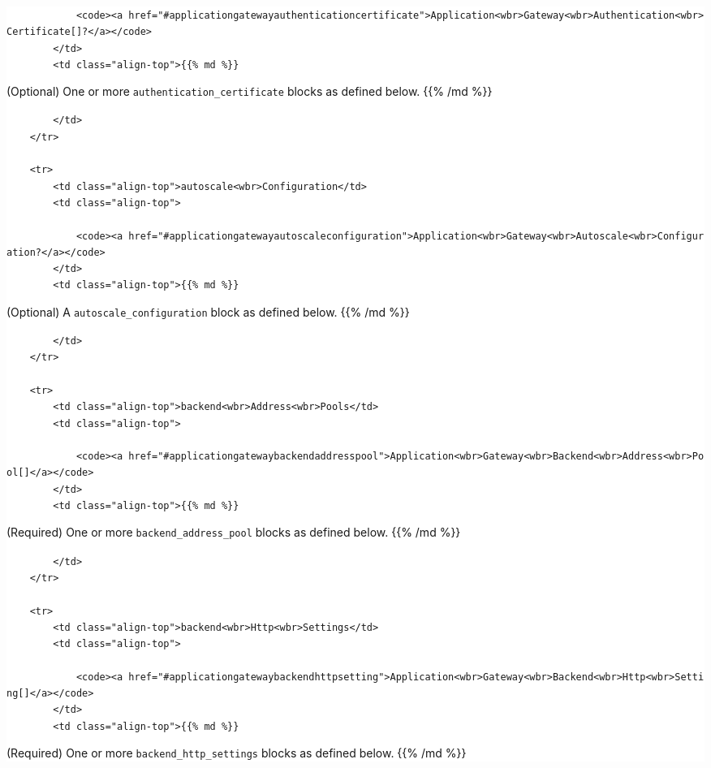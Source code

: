                 <code><a href="#applicationgatewayauthenticationcertificate">Application<wbr>Gateway<wbr>Authentication<wbr>Certificate[]?</a></code>
            </td>
            <td class="align-top">{{% md %}} 
 (Optional)
One or more `authentication_certificate` blocks as defined below.
 {{% /md %}}

            
            </td>
        </tr>
    
        <tr>
            <td class="align-top">autoscale<wbr>Configuration</td>
            <td class="align-top">
                
                <code><a href="#applicationgatewayautoscaleconfiguration">Application<wbr>Gateway<wbr>Autoscale<wbr>Configuration?</a></code>
            </td>
            <td class="align-top">{{% md %}} 
 (Optional)
A `autoscale_configuration` block as defined below.
 {{% /md %}}

            
            </td>
        </tr>
    
        <tr>
            <td class="align-top">backend<wbr>Address<wbr>Pools</td>
            <td class="align-top">
                
                <code><a href="#applicationgatewaybackendaddresspool">Application<wbr>Gateway<wbr>Backend<wbr>Address<wbr>Pool[]</a></code>
            </td>
            <td class="align-top">{{% md %}} 
 (Required)
One or more `backend_address_pool` blocks as defined below.
 {{% /md %}}

            
            </td>
        </tr>
    
        <tr>
            <td class="align-top">backend<wbr>Http<wbr>Settings</td>
            <td class="align-top">
                
                <code><a href="#applicationgatewaybackendhttpsetting">Application<wbr>Gateway<wbr>Backend<wbr>Http<wbr>Setting[]</a></code>
            </td>
            <td class="align-top">{{% md %}} 
 (Required)
One or more `backend_http_settings` blocks as defined below.
 {{% /md %}}

            